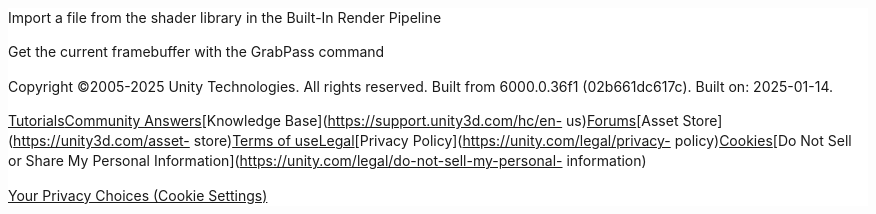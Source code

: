
[](SL-BuiltinIncludes.html)

Import a file from the shader library in the Built-In Render Pipeline

[](writing-shader-grabpass.html)

Get the current framebuffer with the GrabPass command

Copyright ©2005-2025 Unity Technologies. All rights reserved. Built from
6000.0.36f1 (02b661dc617c). Built on: 2025-01-14.

[Tutorials](https://learn.unity.com/)[Community
Answers](https://answers.unity3d.com)[Knowledge
Base](https://support.unity3d.com/hc/en-
us)[Forums](https://forum.unity3d.com)[Asset Store](https://unity3d.com/asset-
store)[Terms of
use](https://docs.unity3d.com/Manual/TermsOfUse.html)[Legal](https://unity.com/legal)[Privacy
Policy](https://unity.com/legal/privacy-
policy)[Cookies](https://unity.com/legal/cookie-policy)[Do Not Sell or Share
My Personal Information](https://unity.com/legal/do-not-sell-my-personal-
information)

[Your Privacy Choices (Cookie Settings)](javascript:void\(0\);)

